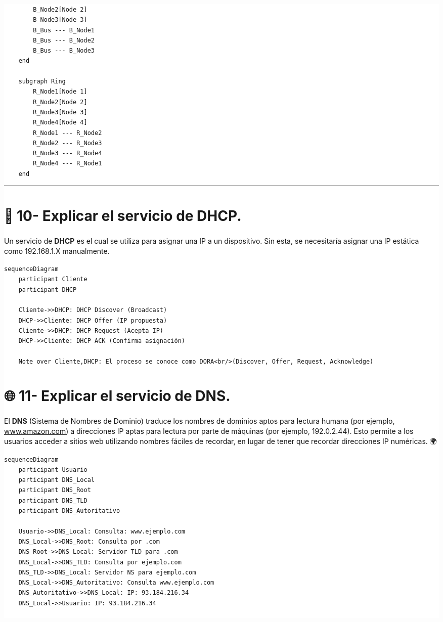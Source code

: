 ```mermaid
        B_Node2[Node 2]
        B_Node3[Node 3]
        B_Bus --- B_Node1
        B_Bus --- B_Node2
        B_Bus --- B_Node3
    end

    subgraph Ring
        R_Node1[Node 1]
        R_Node2[Node 2]
        R_Node3[Node 3]
        R_Node4[Node 4]
        R_Node1 --- R_Node2
        R_Node2 --- R_Node3
        R_Node3 --- R_Node4
        R_Node4 --- R_Node1
    end
```

---
# 📡 **10- Explicar el servicio de DHCP.**
Un servicio de **DHCP** es el cual se utiliza para asignar una IP a un dispositivo. Sin esta, se necesitaría asignar una IP estática como 192.168.1.X manualmente.

```mermaid
sequenceDiagram
    participant Cliente
    participant DHCP
    
    Cliente->>DHCP: DHCP Discover (Broadcast)
    DHCP->>Cliente: DHCP Offer (IP propuesta)
    Cliente->>DHCP: DHCP Request (Acepta IP)
    DHCP->>Cliente: DHCP ACK (Confirma asignación)
    
    Note over Cliente,DHCP: El proceso se conoce como DORA<br/>(Discover, Offer, Request, Acknowledge)
```

# 🌐 **11- Explicar el servicio de DNS.**
El **DNS** (Sistema de Nombres de Dominio) traduce los nombres de dominios aptos para lectura humana (por ejemplo, www.amazon.com) a direcciones IP aptas para lectura por parte de máquinas (por ejemplo, 192.0.2.44). 
Esto permite a los usuarios acceder a sitios web utilizando nombres fáciles de recordar, en lugar de tener que recordar direcciones IP numéricas. 🌍

```mermaid
sequenceDiagram
    participant Usuario
    participant DNS_Local
    participant DNS_Root
    participant DNS_TLD
    participant DNS_Autoritativo
    
    Usuario->>DNS_Local: Consulta: www.ejemplo.com
    DNS_Local->>DNS_Root: Consulta por .com
    DNS_Root->>DNS_Local: Servidor TLD para .com
    DNS_Local->>DNS_TLD: Consulta por ejemplo.com
    DNS_TLD->>DNS_Local: Servidor NS para ejemplo.com
    DNS_Local->>DNS_Autoritativo: Consulta www.ejemplo.com
    DNS_Autoritativo->>DNS_Local: IP: 93.184.216.34
    DNS_Local->>Usuario: IP: 93.184.216.34
    
```